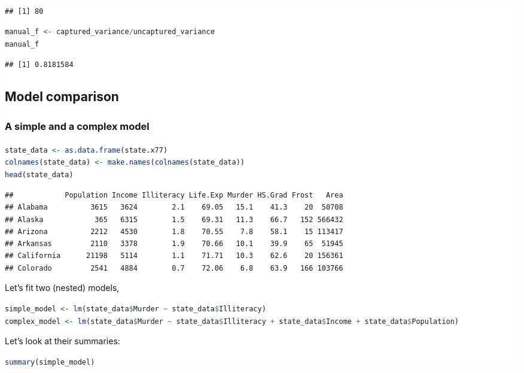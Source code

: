     ## [1] 80

``` r
manual_f <- captured_variance/uncaptured_variance
manual_f
```

    ## [1] 0.8181584

## Model comparison

### A simple and a complex model

``` r
state_data <- as.data.frame(state.x77)
colnames(state_data) <- make.names(colnames(state_data))
head(state_data)
```

    ##            Population Income Illiteracy Life.Exp Murder HS.Grad Frost   Area
    ## Alabama          3615   3624        2.1    69.05   15.1    41.3    20  50708
    ## Alaska            365   6315        1.5    69.31   11.3    66.7   152 566432
    ## Arizona          2212   4530        1.8    70.55    7.8    58.1    15 113417
    ## Arkansas         2110   3378        1.9    70.66   10.1    39.9    65  51945
    ## California      21198   5114        1.1    71.71   10.3    62.6    20 156361
    ## Colorado         2541   4884        0.7    72.06    6.8    63.9   166 103766

Let’s fit two (nested) models,

``` r
simple_model <- lm(state_data$Murder ~ state_data$Illiteracy)
complex_model <- lm(state_data$Murder ~ state_data$Illiteracy + state_data$Income + state_data$Population)
```

Let’s look at their summaries:

``` r
summary(simple_model)
```
